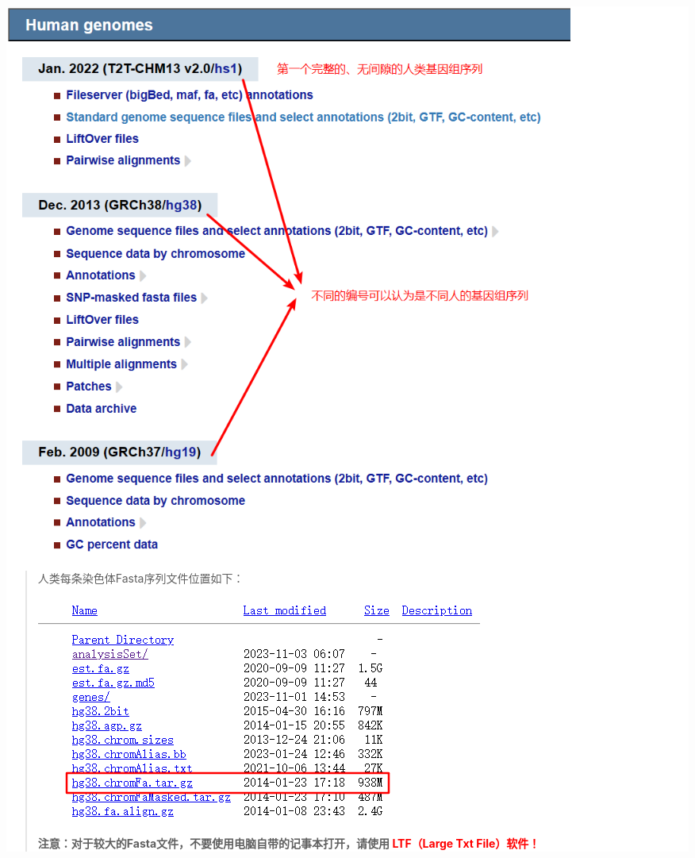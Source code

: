 <img src="img/image-20231221161448829.png" alt="image-20231221161448829" style="zoom:80%;" />

> 人类每条染色体Fasta序列文件位置如下：
>
> ![image-20231221161901133](img/image-20231221161901133.png)
>
> **注意：对于较大的Fasta文件，不要使用电脑自带的记事本打开，请使用 <b style='color:red'>LTF（Large Txt File）软件！</b>**